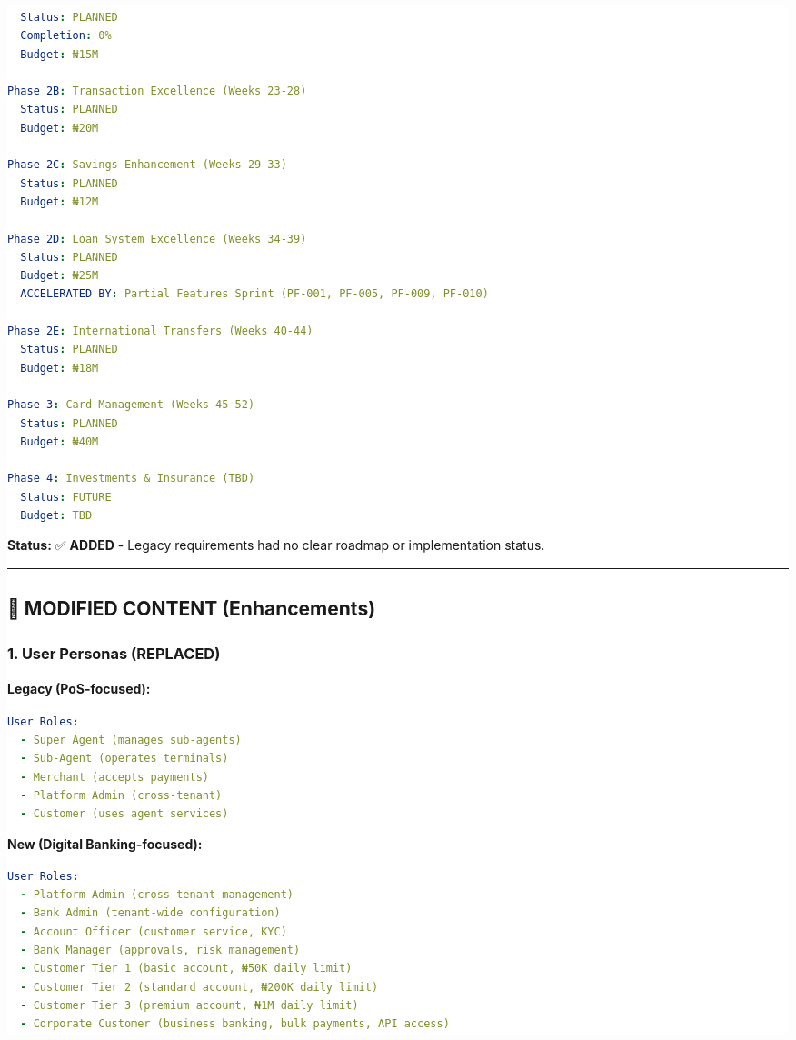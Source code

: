 ```yaml
  Status: PLANNED
  Completion: 0%
  Budget: ₦15M

Phase 2B: Transaction Excellence (Weeks 23-28)
  Status: PLANNED
  Budget: ₦20M

Phase 2C: Savings Enhancement (Weeks 29-33)
  Status: PLANNED
  Budget: ₦12M

Phase 2D: Loan System Excellence (Weeks 34-39)
  Status: PLANNED
  Budget: ₦25M
  ACCELERATED BY: Partial Features Sprint (PF-001, PF-005, PF-009, PF-010)

Phase 2E: International Transfers (Weeks 40-44)
  Status: PLANNED
  Budget: ₦18M

Phase 3: Card Management (Weeks 45-52)
  Status: PLANNED
  Budget: ₦40M

Phase 4: Investments & Insurance (TBD)
  Status: FUTURE
  Budget: TBD
```

**Status:** ✅ **ADDED** - Legacy requirements had no clear roadmap or implementation status.

---

## 🔄 MODIFIED CONTENT (Enhancements)

### 1. User Personas (REPLACED)

**Legacy (PoS-focused):**
```yaml
User Roles:
  - Super Agent (manages sub-agents)
  - Sub-Agent (operates terminals)
  - Merchant (accepts payments)
  - Platform Admin (cross-tenant)
  - Customer (uses agent services)
```

**New (Digital Banking-focused):**
```yaml
User Roles:
  - Platform Admin (cross-tenant management)
  - Bank Admin (tenant-wide configuration)
  - Account Officer (customer service, KYC)
  - Bank Manager (approvals, risk management)
  - Customer Tier 1 (basic account, ₦50K daily limit)
  - Customer Tier 2 (standard account, ₦200K daily limit)
  - Customer Tier 3 (premium account, ₦1M daily limit)
  - Corporate Customer (business banking, bulk payments, API access)
```
